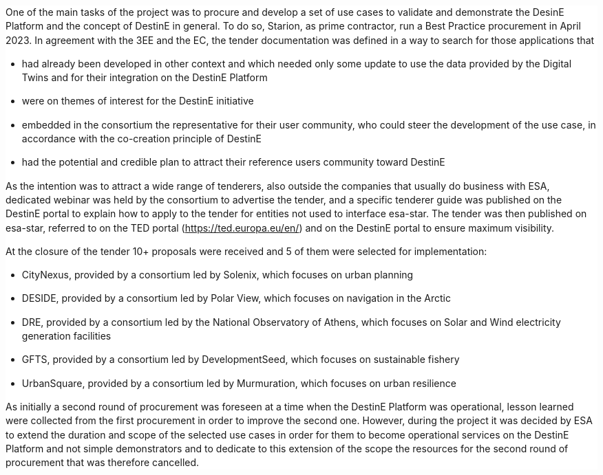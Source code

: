 One of the main tasks of the project was to procure and develop a set of
use cases to validate and demonstrate the DesinE Platform and the
concept of DestinE in general. To do so, Starion, as prime contractor,
run a Best Practice procurement in April 2023. In agreement with the 3EE
and the EC, the tender documentation was defined in a way to search for
those applications that

- had already been developed in other context and which needed only some
  update to use the data provided by the Digital Twins and for their
  integration on the DestinE Platform

- were on themes of interest for the DestinE initiative

- embedded in the consortium the representative for their user
  community, who could steer the development of the use case, in
  accordance with the co-creation principle of DestinE

- had the potential and credible plan to attract their reference users
  community toward DestinE

As the intention was to attract a wide range of tenderers, also outside
the companies that usually do business with ESA, dedicated webinar was
held by the consortium to advertise the tender, and a specific tenderer
guide was published on the DestinE portal to explain how to apply to the
tender for entities not used to interface esa-star. The tender was then
published on esa-star, referred to on the TED portal
(<https://ted.europa.eu/en/>) and on the DestinE portal to ensure
maximum visibility.

At the closure of the tender 10+ proposals were received and 5 of them
were selected for implementation:

- CityNexus, provided by a consortium led by Solenix, which focuses on
  urban planning

- DESIDE, provided by a consortium led by Polar View, which focuses on
  navigation in the Arctic

- DRE, provided by a consortium led by the National Observatory of
  Athens, which focuses on Solar and Wind electricity generation
  facilities

- GFTS, provided by a consortium led by DevelopmentSeed, which focuses
  on sustainable fishery

- UrbanSquare, provided by a consortium led by Murmuration, which
  focuses on urban resilience

As initially a second round of procurement was foreseen at a time when
the DestinE Platform was operational, lesson learned were collected from
the first procurement in order to improve the second one. However,
during the project it was decided by ESA to extend the duration and
scope of the selected use cases in order for them to become operational
services on the DestinE Platform and not simple demonstrators and to
dedicate to this extension of the scope the resources for the second
round of procurement that was therefore cancelled.
